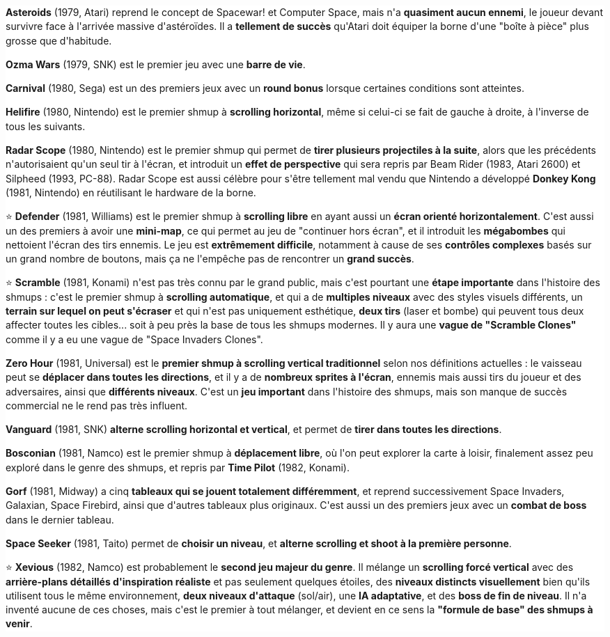**Asteroids** (1979, Atari) reprend le concept de Spacewar! et Computer Space, mais n'a **quasiment aucun ennemi**, le joueur devant survivre face à l'arrivée massive d'astéroïdes. Il a **tellement de succès** qu'Atari doit équiper la borne d'une "boîte à pièce" plus grosse que d'habitude.

**Ozma Wars** (1979, SNK) est le premier jeu avec une **barre de vie**.

**Carnival** (1980, Sega) est un des premiers jeux avec un **round bonus** lorsque certaines conditions sont atteintes.

**Helifire** (1980, Nintendo) est le premier shmup à **scrolling horizontal**, même si celui-ci se fait de gauche à droite, à l'inverse de tous les suivants.

**Radar Scope** (1980, Nintendo) est le premier shmup qui permet de **tirer plusieurs projectiles à la suite**, alors que les précédents n'autorisaient qu'un seul tir à l'écran, et introduit un **effet de perspective** qui sera repris par Beam Rider (1983, Atari 2600) et Silpheed (1993, PC-88). Radar Scope est aussi célèbre pour s'être tellement mal vendu que Nintendo a développé **Donkey Kong** (1981, Nintendo) en réutilisant le hardware de la borne.

:star: **Defender** (1981, Williams) est le premier shmup à **scrolling libre** en ayant aussi un **écran orienté horizontalement**. C'est aussi un des premiers à avoir une **mini-map**, ce qui permet au jeu de "continuer hors écran", et il introduit les **mégabombes** qui nettoient l'écran des tirs ennemis. Le jeu est **extrêmement difficile**, notamment à cause de ses **contrôles complexes** basés sur un grand nombre de boutons, mais ça ne l'empêche pas de rencontrer un **grand succès**.

:star: **Scramble** (1981, Konami) n'est pas très connu par le grand public, mais c'est pourtant une **étape importante** dans l'histoire des shmups : c'est le premier shmup à **scrolling automatique**, et qui a de **multiples niveaux** avec des styles visuels différents, un **terrain sur lequel on peut s'écraser** et qui n'est pas uniquement esthétique, **deux tirs** (laser et bombe) qui peuvent tous deux affecter toutes les cibles... soit à peu près la base de tous les shmups modernes. Il y aura une **vague de "Scramble Clones"** comme il y a eu une vague de "Space Invaders Clones".

**Zero Hour** (1981, Universal) est le **premier shmup à scrolling vertical traditionnel** selon nos définitions actuelles : le vaisseau peut se **déplacer dans toutes les directions**, et il y a de **nombreux sprites à l'écran**, ennemis mais aussi tirs du joueur et des adversaires, ainsi que **différents niveaux**. C'est un **jeu important** dans l'histoire des shmups, mais son manque de succès commercial ne le rend pas très influent.

**Vanguard** (1981, SNK) **alterne scrolling horizontal et vertical**, et permet de **tirer dans toutes les directions**.

**Bosconian** (1981, Namco) est le premier shmup à **déplacement libre**, où l'on peut explorer la carte à loisir, finalement assez peu exploré dans le genre des shmups, et repris par **Time Pilot** (1982, Konami).

**Gorf** (1981, Midway) a cinq **tableaux qui se jouent totalement différemment**, et reprend successivement Space Invaders, Galaxian, Space Firebird, ainsi que d'autres tableaux plus originaux. C'est aussi un des premiers jeux avec un **combat de boss** dans le dernier tableau.

**Space Seeker** (1981, Taito) permet de **choisir un niveau**, et **alterne scrolling et shoot à la première personne**.

:star: **Xevious** (1982, Namco) est probablement le **second jeu majeur du genre**. Il mélange un **scrolling forcé vertical** avec des **arrière-plans détaillés d'inspiration réaliste** et pas seulement quelques étoiles, des **niveaux distincts visuellement** bien qu'ils utilisent tous le même environnement, **deux niveaux d'attaque** (sol/air), une **IA adaptative**, et des **boss de fin de niveau**. Il n'a inventé aucune de ces choses, mais c'est le premier à tout mélanger, et devient en ce sens la **"formule de base" des shmups à venir**.
